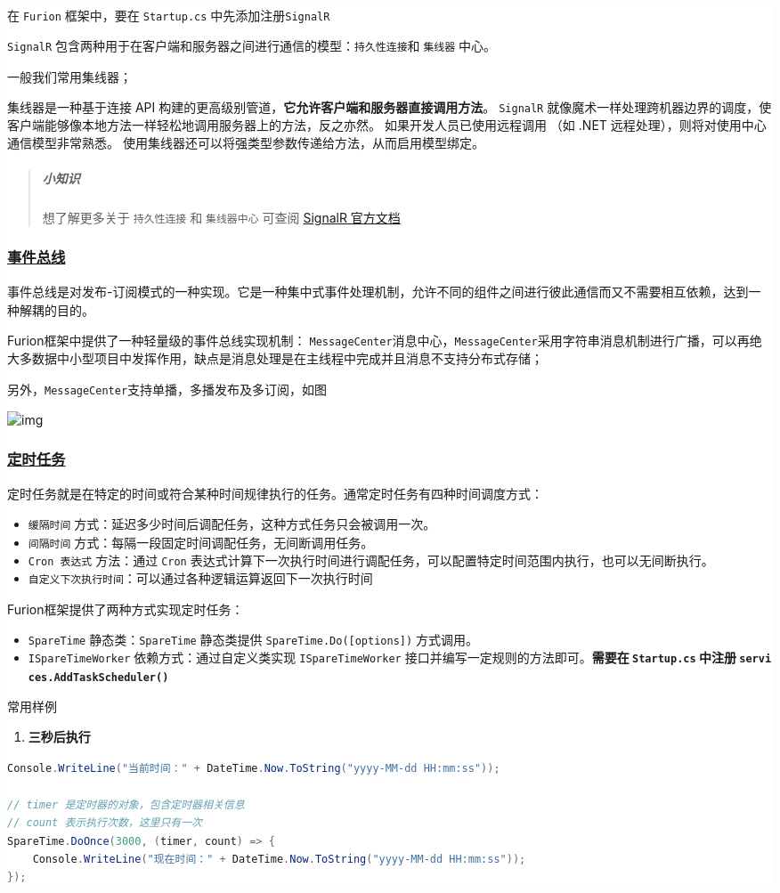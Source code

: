 在 `Furion` 框架中，要在 `Startup.cs` 中先添加注册`SignalR`

`SignalR` 包含两种用于在客户端和服务器之间进行通信的模型：`持久性连接`和 `集线器` 中心。

一般我们常用集线器；

集线器是一种基于连接 API 构建的更高级别管道，**它允许客户端和服务器直接调用方法**。 `SignalR` 就像魔术一样处理跨机器边界的调度，使客户端能够像本地方法一样轻松地调用服务器上的方法，反之亦然。 如果开发人员已使用远程调用 （如 .NET 远程处理），则将对使用中心通信模型非常熟悉。 使用集线器还可以将强类型参数传递给方法，从而启用模型绑定。

> ##### 小知识
>
> 想了解更多关于 `持久性连接` 和 `集线器中心` 可查阅 [SignalR 官方文档](https://docs.microsoft.com/zh-cn/aspnet/signalr/overview/getting-started/introduction-to-signalr#connections-and-hubs)

### [事件总线](https://dotnetchina.gitee.io/furion/docs/event-bus)

事件总线是对发布-订阅模式的一种实现。它是一种集中式事件处理机制，允许不同的组件之间进行彼此通信而又不需要相互依赖，达到一种解耦的目的。

Furion框架中提供了一种轻量级的事件总线实现机制： `MessageCenter`消息中心，`MessageCenter`采用字符串消息机制进行广播，可以再绝大多数据中小型项目中发挥作用，缺点是消息处理是在主线程中完成并且消息不支持分布式存储；

另外，`MessageCenter`支持单播，多播发布及多订阅，如图

![img](https://dotnetchina.gitee.io/furion/img/event2.png)



### [定时任务](https://dotnetchina.gitee.io/furion/docs/job)

定时任务就是在特定的时间或符合某种时间规律执行的任务。通常定时任务有四种时间调度方式：

- `缓隔时间` 方式：延迟多少时间后调配任务，这种方式任务只会被调用一次。
- `间隔时间` 方式：每隔一段固定时间调配任务，无间断调用任务。
- `Cron 表达式` 方法：通过 `Cron` 表达式计算下一次执行时间进行调配任务，可以配置特定时间范围内执行，也可以无间断执行。
- `自定义下次执行时间`：可以通过各种逻辑运算返回下一次执行时间

Furion框架提供了两种方式实现定时任务：

- `SpareTime` 静态类：`SpareTime` 静态类提供 `SpareTime.Do([options])` 方式调用。
- `ISpareTimeWorker` 依赖方式：通过自定义类实现 `ISpareTimeWorker` 接口并编写一定规则的方法即可。**需要在 `Startup.cs` 中注册 `services.AddTaskScheduler()`**

常用样例

1. **三秒后执行**

```c#
Console.WriteLine("当前时间：" + DateTime.Now.ToString("yyyy-MM-dd HH:mm:ss"));

// timer 是定时器的对象，包含定时器相关信息
// count 表示执行次数，这里只有一次
SpareTime.DoOnce(3000, (timer, count) => {
    Console.WriteLine("现在时间：" + DateTime.Now.ToString("yyyy-MM-dd HH:mm:ss"));
});
```


